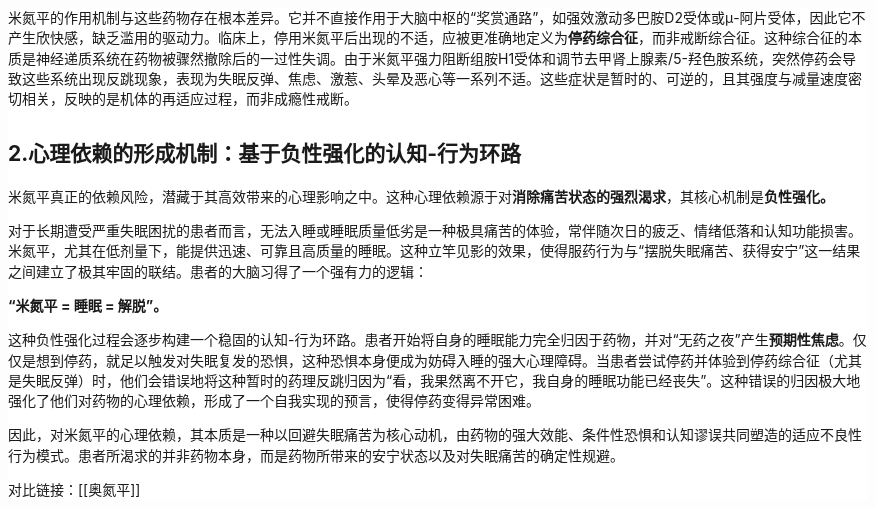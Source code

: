 米氮平的作用机制与这些药物存在根本差异。它并不直接作用于大脑中枢的“奖赏通路”，如强效激动多巴胺D2受体或μ-阿片受体，因此它不产生欣快感，缺乏滥用的驱动力。临床上，停用米氮平后出现的不适，应被更准确地定义为**停药综合征**，而非戒断综合征。这种综合征的本质是神经递质系统在药物被骤然撤除后的一过性失调。由于米氮平强力阻断组胺H1受体和调节去甲肾上腺素/5-羟色胺系统，突然停药会导致这些系统出现反跳现象，表现为失眠反弹、焦虑、激惹、头晕及恶心等一系列不适。这些症状是暂时的、可逆的，且其强度与减量速度密切相关，反映的是机体的再适应过程，而非成瘾性戒断。

## 2.心理依赖的形成机制：基于负性强化的认知-行为环路

米氮平真正的依赖风险，潜藏于其高效带来的心理影响之中。这种心理依赖源于对**消除痛苦状态的强烈渴求**，其核心机制是**负性强化。**

对于长期遭受严重失眠困扰的患者而言，无法入睡或睡眠质量低劣是一种极具痛苦的体验，常伴随次日的疲乏、情绪低落和认知功能损害。米氮平，尤其在低剂量下，能提供迅速、可靠且高质量的睡眠。这种立竿见影的效果，使得服药行为与“摆脱失眠痛苦、获得安宁”这一结果之间建立了极其牢固的联结。患者的大脑习得了一个强有力的逻辑：

**“米氮平 = 睡眠 = 解脱”。**

这种负性强化过程会逐步构建一个稳固的认知-行为环路。患者开始将自身的睡眠能力完全归因于药物，并对“无药之夜”产生**预期性焦虑**。仅仅是想到停药，就足以触发对失眠复发的恐惧，这种恐惧本身便成为妨碍入睡的强大心理障碍。当患者尝试停药并体验到停药综合征（尤其是失眠反弹）时，他们会错误地将这种暂时的药理反跳归因为“看，我果然离不开它，我自身的睡眠功能已经丧失”。这种错误的归因极大地强化了他们对药物的心理依赖，形成了一个自我实现的预言，使得停药变得异常困难。

因此，对米氮平的心理依赖，其本质是一种以回避失眠痛苦为核心动机，由药物的强大效能、条件性恐惧和认知谬误共同塑造的适应不良性行为模式。患者所渴求的并非药物本身，而是药物所带来的安宁状态以及对失眠痛苦的确定性规避。

对比链接：[[奥氮平]]

